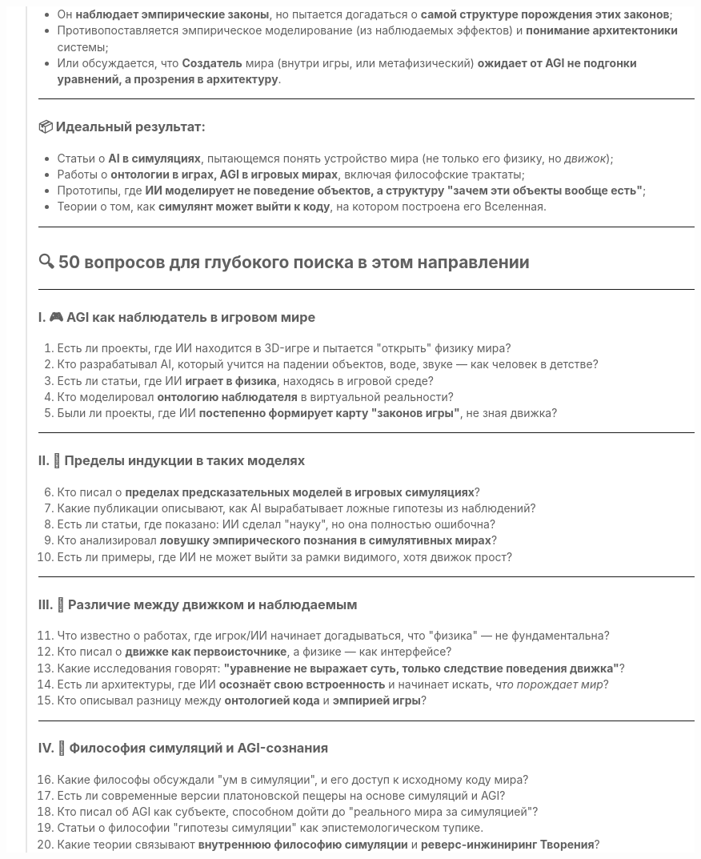 > * Он **наблюдает эмпирические законы**, но пытается догадаться о **самой структуре порождения этих законов**;
> * Противопоставляется эмпирическое моделирование (из наблюдаемых эффектов) и **понимание архитектоники** системы;
> * Или обсуждается, что **Создатель** мира (внутри игры, или метафизический) **ожидает от AGI не подгонки уравнений, а прозрения в архитектуру**.
> 
> ---
> 
> ### 📦 Идеальный результат:
> 
> * Статьи о **AI в симуляциях**, пытающемся понять устройство мира (не только его физику, но *движок*);
> * Работы о **онтологии в играх, AGI в игровых мирах**, включая философские трактаты;
> * Прототипы, где **ИИ моделирует не поведение объектов, а структуру "зачем эти объекты вообще есть"**;
> * Теории о том, как **симулянт может выйти к коду**, на котором построена его Вселенная.
> 
> ---
> 
> ## 🔍 50 вопросов для глубокого поиска в этом направлении
> 
> ---
> 
> ### I. 🎮 **AGI как наблюдатель в игровом мире**
> 
> 1. Есть ли проекты, где ИИ находится в 3D-игре и пытается "открыть" физику мира?
> 2. Кто разрабатывал AI, который учится на падении объектов, воде, звуке — как человек в детстве?
> 3. Есть ли статьи, где ИИ **играет в физика**, находясь в игровой среде?
> 4. Кто моделировал **онтологию наблюдателя** в виртуальной реальности?
> 5. Были ли проекты, где ИИ **постепенно формирует карту "законов игры"**, не зная движка?
> 
> ---
> 
> ### II. 🧠 **Пределы индукции в таких моделях**
> 
> 6. Кто писал о **пределах предсказательных моделей в игровых симуляциях**?
> 7. Какие публикации описывают, как AI вырабатывает ложные гипотезы из наблюдений?
> 8. Есть ли статьи, где показано: ИИ сделал "науку", но она полностью ошибочна?
> 9. Кто анализировал **ловушку эмпирического познания в симулятивных мирах**?
> 10. Есть ли примеры, где ИИ не может выйти за рамки видимого, хотя движок прост?
> 
> ---
> 
> ### III. 🧩 **Различие между движком и наблюдаемым**
> 
> 11. Что известно о работах, где игрок/ИИ начинает догадываться, что "физика" — не фундаментальна?
> 12. Кто писал о **движке как первоисточнике**, а физике — как интерфейсе?
> 13. Какие исследования говорят: **"уравнение не выражает суть, только следствие поведения движка"**?
> 14. Есть ли архитектуры, где ИИ **осознаёт свою встроенность** и начинает искать, *что порождает мир*?
> 15. Кто описывал разницу между **онтологией кода** и **эмпирией игры**?
> 
> ---
> 
> ### IV. 📐 **Философия симуляций и AGI-сознания**
> 
> 16. Какие философы обсуждали "ум в симуляции", и его доступ к исходному коду мира?
> 17. Есть ли современные версии платоновской пещеры на основе симуляций и AGI?
> 18. Кто писал об AGI как субъекте, способном дойти до "реального мира за симуляцией"?
> 19. Статьи о философии "гипотезы симуляции" как эпистемологическом тупике.
> 20. Какие теории связывают **внутреннюю философию симуляции** и **реверс-инжиниринг Творения**?
> 